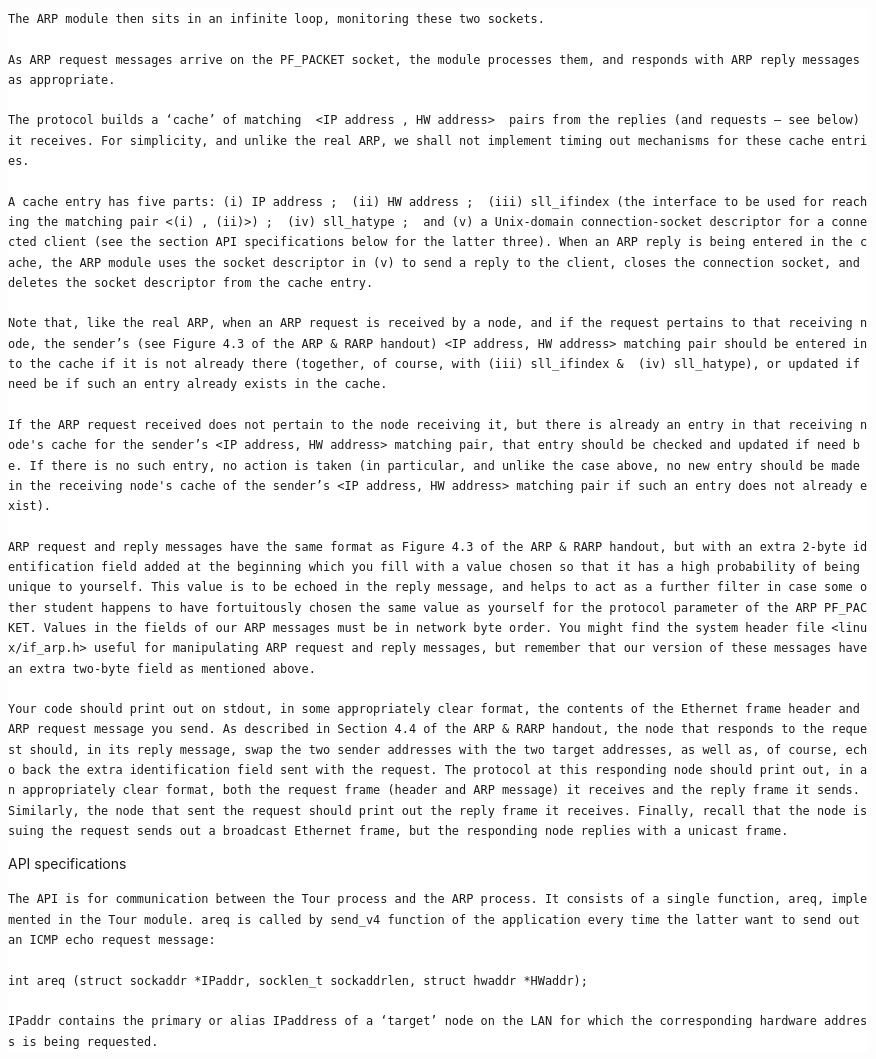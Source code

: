     The ARP module then sits in an infinite loop, monitoring these two sockets.

    As ARP request messages arrive on the PF_PACKET socket, the module processes them, and responds with ARP reply messages as appropriate.

    The protocol builds a ‘cache’ of matching  <IP address , HW address>  pairs from the replies (and requests – see below) it receives. For simplicity, and unlike the real ARP, we shall not implement timing out mechanisms for these cache entries.

    A cache entry has five parts: (i) IP address ;  (ii) HW address ;  (iii) sll_ifindex (the interface to be used for reaching the matching pair <(i) , (ii)>) ;  (iv) sll_hatype ;  and (v) a Unix-domain connection-socket descriptor for a connected client (see the section API specifications below for the latter three). When an ARP reply is being entered in the cache, the ARP module uses the socket descriptor in (v) to send a reply to the client, closes the connection socket, and deletes the socket descriptor from the cache entry.

    Note that, like the real ARP, when an ARP request is received by a node, and if the request pertains to that receiving node, the sender’s (see Figure 4.3 of the ARP & RARP handout) <IP address, HW address> matching pair should be entered into the cache if it is not already there (together, of course, with (iii) sll_ifindex &  (iv) sll_hatype), or updated if need be if such an entry already exists in the cache.

    If the ARP request received does not pertain to the node receiving it, but there is already an entry in that receiving node's cache for the sender’s <IP address, HW address> matching pair, that entry should be checked and updated if need be. If there is no such entry, no action is taken (in particular, and unlike the case above, no new entry should be made in the receiving node's cache of the sender’s <IP address, HW address> matching pair if such an entry does not already exist).

    ARP request and reply messages have the same format as Figure 4.3 of the ARP & RARP handout, but with an extra 2-byte identification field added at the beginning which you fill with a value chosen so that it has a high probability of being unique to yourself. This value is to be echoed in the reply message, and helps to act as a further filter in case some other student happens to have fortuitously chosen the same value as yourself for the protocol parameter of the ARP PF_PACKET. Values in the fields of our ARP messages must be in network byte order. You might find the system header file <linux/if_arp.h> useful for manipulating ARP request and reply messages, but remember that our version of these messages have an extra two-byte field as mentioned above.

    Your code should print out on stdout, in some appropriately clear format, the contents of the Ethernet frame header and ARP request message you send. As described in Section 4.4 of the ARP & RARP handout, the node that responds to the request should, in its reply message, swap the two sender addresses with the two target addresses, as well as, of course, echo back the extra identification field sent with the request. The protocol at this responding node should print out, in an appropriately clear format, both the request frame (header and ARP message) it receives and the reply frame it sends. Similarly, the node that sent the request should print out the reply frame it receives. Finally, recall that the node issuing the request sends out a broadcast Ethernet frame, but the responding node replies with a unicast frame.

API specifications

    The API is for communication between the Tour process and the ARP process. It consists of a single function, areq, implemented in the Tour module. areq is called by send_v4 function of the application every time the latter want to send out an ICMP echo request message:

    int areq (struct sockaddr *IPaddr, socklen_t sockaddrlen, struct hwaddr *HWaddr);

    IPaddr contains the primary or alias IPaddress of a ‘target’ node on the LAN for which the corresponding hardware address is being requested.
